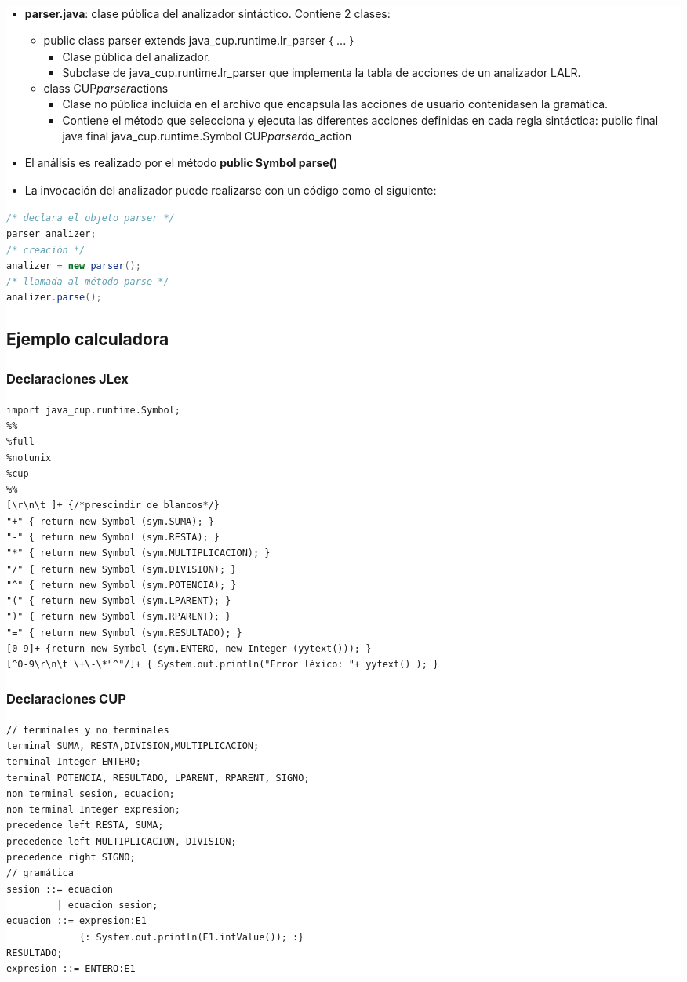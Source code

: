 * **parser.java**: clase pública del analizador sintáctico. Contiene 2 clases:
  * public class parser extends java_cup.runtime.lr_parser { ... }
    * Clase pública del analizador.
    * Subclase de java_cup.runtime.lr_parser que implementa la tabla de acciones de un analizador LALR.
  * class CUP$parser$actions
    * Clase no pública incluida en el archivo que encapsula las acciones de usuario contenidasen la gramática.
    * Contiene el método que selecciona y ejecuta las diferentes acciones definidas en cada regla sintáctica: public final java final java_cup.runtime.Symbol CUP$parser$do_action

* El análisis es realizado por el método **public Symbol parse()**
* La invocación del analizador puede realizarse con un código como el siguiente:

```java
/* declara el objeto parser */
parser analizer;
/* creación */
analizer = new parser();
/* llamada al método parse */
analizer.parse();
```

## Ejemplo calculadora

### Declaraciones JLex

```plain
import java_cup.runtime.Symbol;
%%
%full
%notunix
%cup
%%
[\r\n\t ]+ {/*prescindir de blancos*/}
"+" { return new Symbol (sym.SUMA); }
"-" { return new Symbol (sym.RESTA); }
"*" { return new Symbol (sym.MULTIPLICACION); }
"/" { return new Symbol (sym.DIVISION); }
"^" { return new Symbol (sym.POTENCIA); }
"(" { return new Symbol (sym.LPARENT); }
")" { return new Symbol (sym.RPARENT); }
"=" { return new Symbol (sym.RESULTADO); }
[0-9]+ {return new Symbol (sym.ENTERO, new Integer (yytext())); }
[^0-9\r\n\t \+\-\*"^"/]+ { System.out.println("Error léxico: "+ yytext() ); }
```

### Declaraciones CUP

```plain
// terminales y no terminales
terminal SUMA, RESTA,DIVISION,MULTIPLICACION;
terminal Integer ENTERO;
terminal POTENCIA, RESULTADO, LPARENT, RPARENT, SIGNO;
non terminal sesion, ecuacion;
non terminal Integer expresion;
precedence left RESTA, SUMA;
precedence left MULTIPLICACION, DIVISION;
precedence right SIGNO;
// gramática
sesion ::= ecuacion
         | ecuacion sesion;
ecuacion ::= expresion:E1
             {: System.out.println(E1.intValue()); :}
RESULTADO;
expresion ::= ENTERO:E1
```